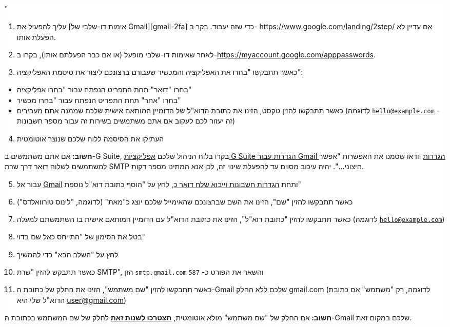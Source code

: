 <div class="mx-auto lazyframe lazyframe-bordered border border-themed mb-3" data-vendor="youtube_nocookie" title="כיצד לשלוח דואר כ-Gmail" data-src="https://www.youtube-nocookie.com/embed/MEheS8gM4Xs?autoplay=0"></div>"

<div id="מדריך-חינמי-ל-מורשה">

1. עליך להפעיל את [אימות דו-שלבי של Gmail][gmail-2fa] כדי שזה יעבוד. בקר ב- <https://www.google.com/landing/2step/> אם עדיין לא הפעלת אותו.

2. לאחר שאימות דו-שלבי מופעל (או אם כבר הפעלתם אותו), בקרו ב-<https://myaccount.google.com/apppasswords>.

3. כאשר תתבקשו "בחרו את האפליקציה והמכשיר שעבורם ברצונכם ליצור את סיסמת האפליקציה":
* בחרו "דואר" תחת התפריט הנפתח עבור "בחרו אפליקציה"
* בחרו "אחר" תחת התפריט הנפתח עבור "בחרו מכשיר"
* כאשר תתבקשו להזין טקסט, הזינו את כתובת הדוא"ל של הדומיין המותאם אישית שלכם שממנה אתם מעבירים (לדוגמה <code><hello@example.com></code> - זה יעזור לכם לעקוב אם אתם משתמשים בשירות זה עבור מספר חשבונות)

4. העתיקו את הסיסמה ללוח שלכם שנוצר אוטומטית
<div class="alert my-3 alert-warning">
<i class="fa fa-exclamation-circle font-weight-bold"></i>
<strong class="font-weight-bold">
חשוב:
</strong>
<span>
אם אתם משתמשים ב-G Suite, בקרו בלוח הניהול שלכם <a class="alert-link" href="https://admin.google.com/AdminHome#ServiceSettings/service=email&subtab=filters" rel="noopener noreferrer" target="_blank">אפליקציות <i class="fa fa-angle-right"></i> G Suite <i class="fa fa-angle-right"></i> הגדרות <i class="fa fa-angle-right"></i> עבור Gmail <i class="fa fa-angle-right"></i> הגדרות</a> וודאו שסמנו את האפשרות "אפשר למשתמשים לשלוח דואר דרך שרת SMTP חיצוני...". יהיה עיכוב מסוים עד להפעלת שינוי זה, לכן אנא המתינו מספר דקות.
</span>
</div>

5. עבור אל [Gmail](https://gmail.com) ותחת [הגדרות <i class="fa fa-angle-right"></i> חשבונות וייבוא <i class="fa fa-angle-right"></i> שלח דואר כ](https://mail.google.com/mail/u/0/#settings/accounts), לחץ על "הוסף כתובת דוא"ל נוספת"

6. כאשר תתבקשו להזין "שם", הזינו את השם שברצונכם שהאימייל שלכם יוצג כ"מאת" (לדוגמה, "לינוס טורוואלדס")

7. כאשר תתבקשו להזין "כתובת דוא"ל", הזינו את כתובת הדוא"ל עם הדומיין המותאם אישית בו השתמשתם למעלה (לדוגמה <code><hello@example.com></code>)

8. בטל את הסימון של "התייחס כאל שם בדוי"

9. לחץ על "השלב הבא" כדי להמשיך

10. כאשר תתבקש להזין "שרת SMTP", הזן <code>smtp.gmail.com</code> והשאר את הפורט כ- <code>587</code>

11. כאשר תתבקשו להזין "שם משתמש", הזינו את החלק של כתובת ה-Gmail שלכם ללא החלק <span>gmail.com</span> (לדוגמה, רק "משתמש" אם כתובת הדוא"ל שלי היא <span><user@gmail.com></span>)
<div class="alert my-3 alert-primary">
<i class="fa fa-info-circle font-weight-bold"></i>
<strong class="font-weight-bold">
חשוב:
</strong>
<span>
אם החלק של "שם משתמש" מולא אוטומטית, <u><strong>תצטרכו לשנות זאת</strong></u> לחלק של שם המשתמש בכתובת ה-Gmail שלכם במקום זאת.
</span>
</div>
